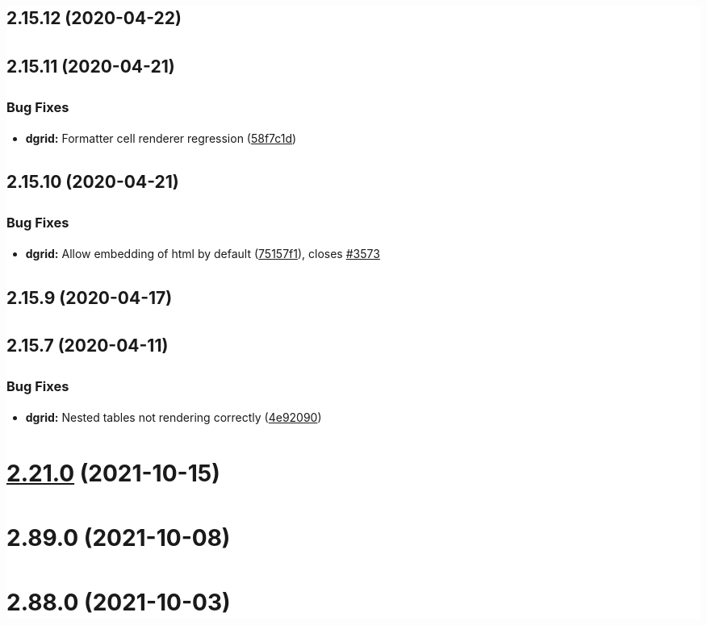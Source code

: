 

## 2.15.12 (2020-04-22)



## 2.15.11 (2020-04-21)


### Bug Fixes

* **dgrid:** Formatter cell renderer regression ([58f7c1d](https://github.com/hpcc-systems/Visualization/commit/58f7c1d8b94dafd5ee9b900dcf66a8352bdd402b))



## 2.15.10 (2020-04-21)


### Bug Fixes

* **dgrid:** Allow embedding of html by default ([75157f1](https://github.com/hpcc-systems/Visualization/commit/75157f19685c77b31780c0d77ea1072f4c5879aa)), closes [#3573](https://github.com/hpcc-systems/Visualization/issues/3573)



## 2.15.9 (2020-04-17)



## 2.15.7 (2020-04-11)


### Bug Fixes

* **dgrid:** Nested tables not rendering correctly ([4e92090](https://github.com/hpcc-systems/Visualization/commit/4e92090fc98f76a99a14b135090f91ebe2ca4bc3))





# [2.21.0](https://github.com/hpcc-systems/Visualization/compare/@hpcc-js/dgrid@2.8.8...@hpcc-js/dgrid@2.21.0) (2021-10-15)



# 2.89.0 (2021-10-08)



# 2.88.0 (2021-10-03)
